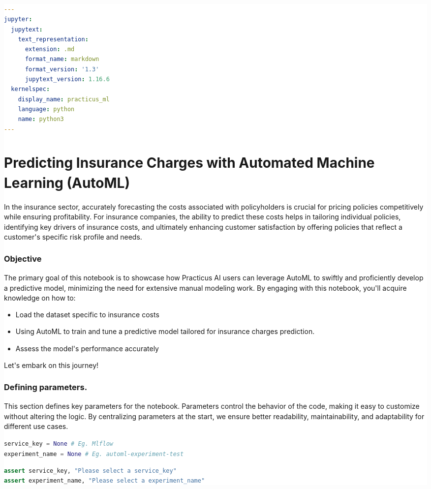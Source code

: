 ```yaml
---
jupyter:
  jupytext:
    text_representation:
      extension: .md
      format_name: markdown
      format_version: '1.3'
      jupytext_version: 1.16.6
  kernelspec:
    display_name: practicus_ml
    language: python
    name: python3
---
```


# Predicting Insurance Charges with Automated Machine Learning (AutoML)

In the insurance sector, accurately forecasting the costs associated with policyholders is crucial for pricing policies competitively while ensuring profitability. For insurance companies, the ability to predict these costs helps in tailoring individual policies, identifying key drivers of insurance costs, and ultimately enhancing customer satisfaction by offering policies that reflect a customer's specific risk profile and needs.

### Objective

The primary goal of this notebook is to showcase how Practicus AI users can leverage AutoML to swiftly and proficiently develop a predictive model, minimizing the need for extensive manual modeling work. By engaging with this notebook, you'll acquire knowledge on how to:

- Load the dataset specific to insurance costs

- Using AutoML to train and tune a predictive model tailored for insurance charges prediction.

- Assess the model's performance accurately

Let's embark on this journey!


### Defining parameters.
 
This section defines key parameters for the notebook. Parameters control the behavior of the code, making it easy to customize without altering the logic. By centralizing parameters at the start, we ensure better readability, maintainability, and adaptability for different use cases.
 

```python
service_key = None # Eg. Mlflow
experiment_name = None # Eg. automl-experiment-test
```

```python
assert service_key, "Please select a service_key"
assert experiment_name, "Please select a experiment_name"
```
